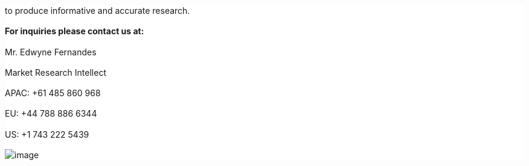 to produce informative and accurate research.</span></p><p><strong>For inquiries please contact us at:</strong></p><p>Mr. Edwyne Fernandes</p><p>Market Research Intellect</p><p>APAC: +61 485 860 968</p><p>EU: +44 788 886 6344</p><p>US: +1 743 222 5439</p>
![image](https://github.com/user-attachments/assets/bc35b508-3787-4545-8cd2-05ec6b84775b)
